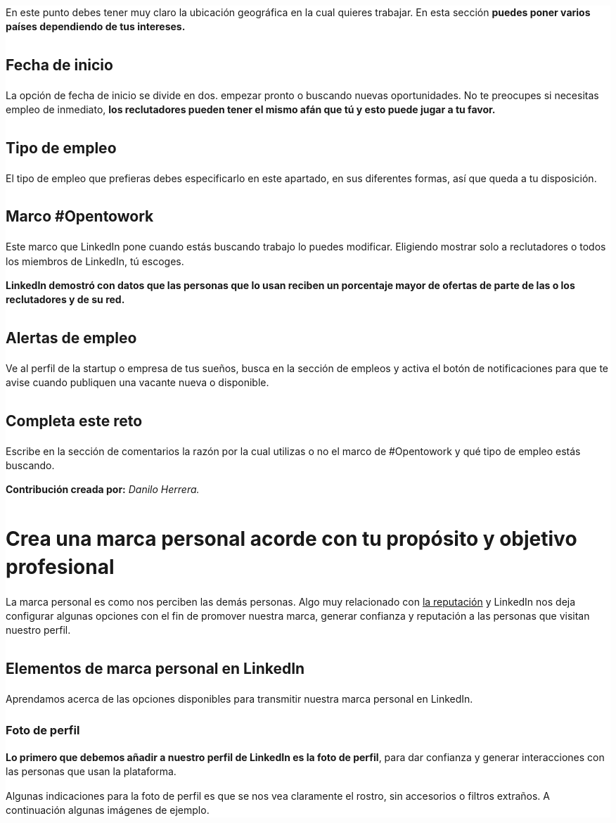 En este punto debes tener muy claro la ubicación geográfica en la cual quieres trabajar. En esta sección **puedes poner varios países dependiendo de tus intereses.**

## Fecha de inicio

La opción de fecha de inicio se divide en dos. empezar pronto o buscando nuevas oportunidades. No te preocupes si necesitas empleo de inmediato, **los reclutadores pueden tener el mismo afán que tú y esto puede jugar a tu favor.**

## Tipo de empleo

El tipo de empleo que prefieras debes especificarlo en este apartado, en sus diferentes formas, así que queda a tu disposición.

## Marco #Opentowork

Este marco que LinkedIn pone cuando estás buscando trabajo lo puedes modificar. Eligiendo mostrar solo a reclutadores o todos los miembros de LinkedIn, tú escoges.

**LinkedIn demostró con datos que las personas que lo usan reciben un porcentaje mayor de ofertas de parte de las o los reclutadores y de su red.**

## Alertas de empleo

Ve al perfil de la startup o empresa de tus sueños, busca en la sección de empleos y activa el botón de notificaciones para que te avise cuando publiquen una vacante nueva o disponible.

## Completa este reto

Escribe en la sección de comentarios la razón por la cual utilizas o no el marco de #Opentowork y qué tipo de empleo estás buscando.

**Contribución creada por:** _Danilo Herrera._
# Crea una marca personal acorde con tu propósito y objetivo profesional
La marca personal es como nos perciben las demás personas. Algo muy relacionado con [la reputación](https://platzi.com/clases/2499-optimizacion-perfil-linkedin/42885-el-efecto-de-tu-reputacion-virtual-en-tu-busqueda-/) y LinkedIn nos deja configurar algunas opciones con el fin de promover nuestra marca, generar confianza y reputación a las personas que visitan nuestro perfil.

## Elementos de marca personal en LinkedIn

Aprendamos acerca de las opciones disponibles para transmitir nuestra marca personal en LinkedIn.

### Foto de perfil

**Lo primero que debemos añadir a nuestro perfil de LinkedIn es la foto de perfil**, para dar confianza y generar interacciones con las personas que usan la plataforma.

Algunas indicaciones para la foto de perfil es que se nos vea claramente el rostro, sin accesorios o filtros extraños. A continuación algunas imágenes de ejemplo.
